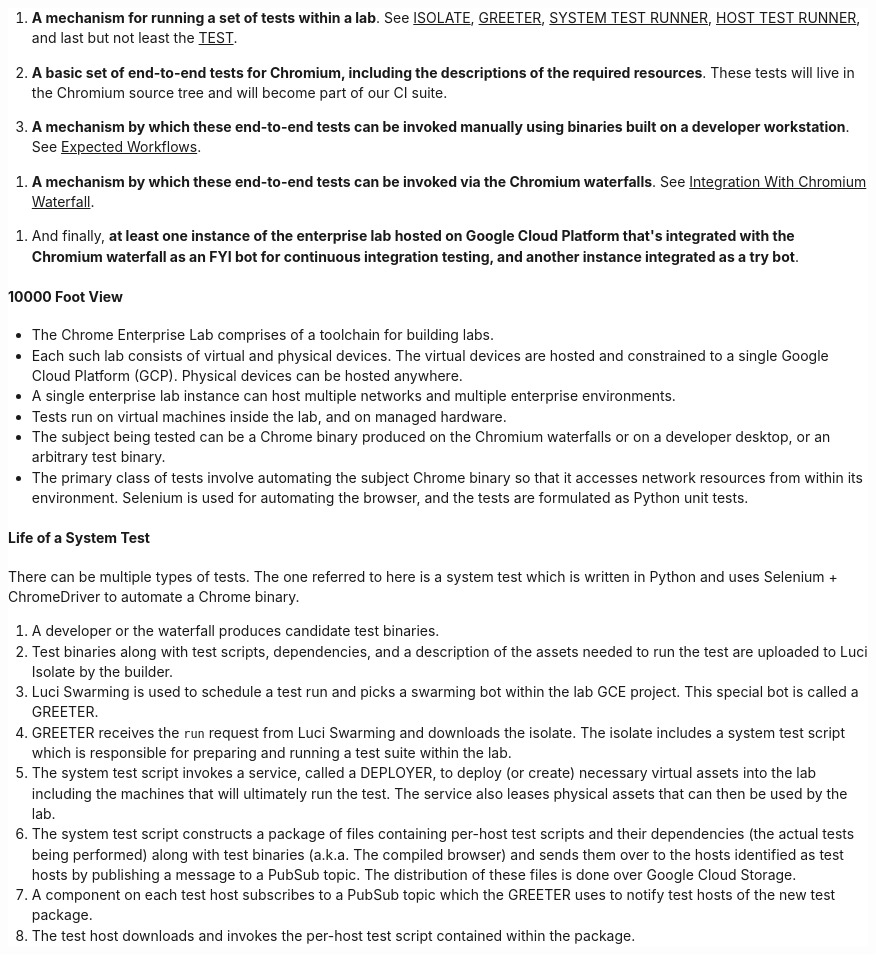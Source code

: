 1.  **A mechanism for running a set of tests within a lab**.  See [ISOLATE][],
    [GREETER][], [SYSTEM TEST RUNNER][], [HOST TEST RUNNER][], and last but not least
    the [TEST][].

1.  **A basic set of end-to-end tests for Chromium, including the descriptions
    of the required resources**. These tests will live in the Chromium source
    tree and will become part of our CI suite.

1.  **A mechanism by which these end-to-end tests can be invoked manually using
    binaries built on a developer workstation**.  See [Expected Workflows][].

[Expected Workflows]: workflows.md

1.  **A mechanism by which these end-to-end tests can be invoked via the
    Chromium waterfalls**.  See [Integration With Chromium Waterfall][].

[Integration With Chromium Waterfall]: chrome-ci-integration.md

1.  And finally, **at least one instance of the enterprise lab hosted on Google
    Cloud Platform that's integrated with the Chromium waterfall as an FYI bot
    for continuous integration testing, and another instance integrated as a try
    bot**.


#### 10000 Foot View



*   The Chrome Enterprise Lab comprises of a toolchain for building labs.
*   Each such lab consists of virtual and physical devices. The virtual devices
    are hosted and constrained to a single Google Cloud Platform (GCP). Physical
    devices can be hosted anywhere.
*   A single enterprise lab instance can host multiple networks and multiple
    enterprise environments.
*   Tests run on virtual machines inside the lab, and on managed hardware.
*   The subject being tested can be a Chrome binary produced on the Chromium
    waterfalls or on a developer desktop, or an arbitrary test binary.
*   The primary class of tests involve automating the subject Chrome binary so
    that it accesses network resources from within its environment. Selenium is
    used for automating the browser, and the tests are formulated as Python unit
    tests.


#### Life of a System Test

There can be multiple types of tests. The one referred to here is a system test which is written in Python and uses Selenium + ChromeDriver to automate a Chrome binary.



1.  A developer or the waterfall produces candidate test binaries.
1.  Test binaries along with test scripts, dependencies, and a description of
    the assets needed to run the test are uploaded to Luci Isolate by the
    builder.
1.  Luci Swarming is used to schedule a test run and picks a swarming bot within
    the lab GCE project. This special bot is called a GREETER.
1.  GREETER receives the `run` request from Luci Swarming and downloads the
    isolate. The isolate includes a system test script which is responsible for
    preparing and running a test suite within the lab.
1.  The system test script invokes a service, called a DEPLOYER, to deploy (or
    create) necessary virtual assets into the lab including the machines that
    will ultimately run the test. The service also leases physical assets that
    can then be used by the lab.
1.  The system test script constructs a package of files containing per-host
    test scripts and their dependencies (the actual tests being performed) along
    with test binaries (a.k.a. The compiled browser) and sends them over to the
    hosts identified as test hosts by publishing a message to a PubSub topic.
    The distribution of these files is done over Google Cloud Storage.
1.  A component on each test host subscribes to a PubSub topic which the GREETER
    uses to notify test hosts of the new test package.
1.  The test host downloads and invokes the per-host test script contained
    within the package.

[Asset Description Schema]: schema-guidelines.md
[On-Premise Fixtures]: on-premise-fixtures.md
[ASSET MANIFEST]: design-summary.md#asset-manifest
[Additional Considerations]: background.md#additional-considerations
[Asset Description Schema]: schema-guidelines.md
[Asset Example]: /examples/schema/ad/one-domain.asset.textpb
[Asset Schema]: /schema/asset/
[Background]: background.md
[Bootstrapping]: bootstrapping.md
[Coding Patterns for Resolvers]: deployment.md#coding-patterns-for-resolvers
[Completed Asset Manifest]: deployment.md#completed-asset-manifest
[Concepts]: design-summary.md#concepts
[DEPLOYER]: design-summary.md#deployer
[Deploying Scripted Assets]: deployment.md#deploying-scripted-assets
[Deployment Details]: deployment.md
[Deployment Overview]: deployment.md#overview
[Design]: design-summary.md
[Frameworks/Tools Used]: background.md#tools-used
[GREETER]: design-summary.md#greeter
[Google Services]: google-services.md
[HOST ENVIRONMENT]: design-summary.md#host-environment
[HOST TEST RUNNER]: design-summary.md#host-test-runner
[Host Environment Schema]: /schema/host/
[Host Example]: /examples/schema/ad/one-domain.host.textpb
[ISOLATE]: design-summary.md#isolate
[Inline References]: deployment.md#inline-references
[Key Management]: key-management.md
[Objective]: design-summary.md#objective
[On-Premise Fixtures]: on-premise-fixtures.md
[Private Google Compute Images]: private-images.md
[SYSTEM TEST RUNNER]: design-summary.md#system-test-runner
[Scalability]: scalability.md
[Schema References]: schema-guidelines.md#references
[Schema Validation]: schema-guidelines.md#validation
[Source Locations]: source-locations.md
[TEST HOST]: design-summary.md#test-host
[TEST]: design-summary.md#test
[The Product]: design-summary.md#the-product
[Use Cases]: background.md#use-cases
[Workflows]: workflows.md
[cel_bot]: design-summary.md#cel_bot
[cel_py]: design-summary.md#cel_py